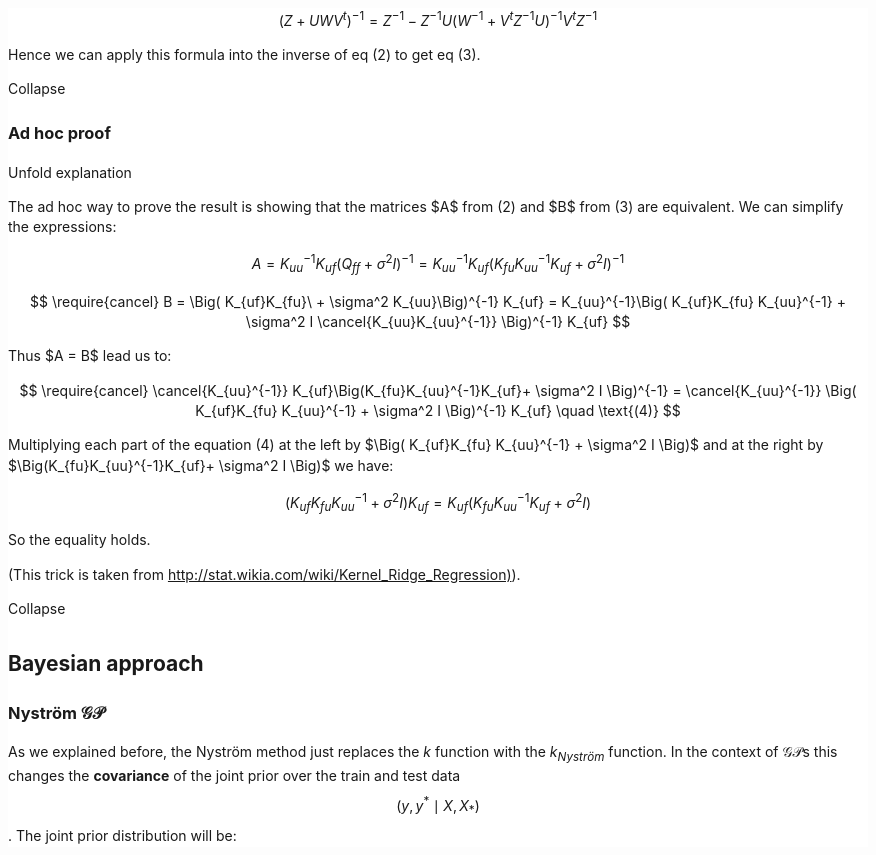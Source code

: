 $$
 \Big(Z + UWV^t\Big)^{-1} = Z^{-1} -Z^{-1} U\Big(W^{-1} + V^tZ^{-1}U\Big)^{-1}V^tZ^{-1}
$$

<p>Hence we can apply this formula into the inverse of eq (2) <script type="math/tex">\Big( \overbrace{K_{fu}K_{uu}^{-1}K_{uf}}^{Q_{ff}}+\sigma^2 I\Big)^{-1}</script> to get eq (3).</p>

<p><a onclick="$('#mil_hidden').slideToggle();"> Collapse </a></p>

</div>

### Ad hoc proof

<a onclick="$('#ah_hidden').slideToggle();"> Unfold explanation </a>
<div id="ah_hidden" class="input_hidden">
<p>The ad hoc way to prove the result is showing that the matrices $A$ from (2) and $B$ from (3) are equivalent. We can simplify the expressions:</p>

$$
A = K_{uu}^{-1}K_{uf}\Big(Q_{ff}+ \sigma^2 I \Big)^{-1} = K_{uu}^{-1}K_{uf}\Big(K_{fu}K_{uu}^{-1}K_{uf}+ \sigma^2 I \Big)^{-1}
$$

$$
\require{cancel}
B = \Big( K_{uf}K_{fu}\ +  \sigma^2 K_{uu}\Big)^{-1} K_{uf} = K_{uu}^{-1}\Big( K_{uf}K_{fu} K_{uu}^{-1} + \sigma^2 I \cancel{K_{uu}K_{uu}^{-1}} \Big)^{-1} K_{uf}
$$

<p>Thus $A = B$ lead us to:</p>

$$
\require{cancel}
\cancel{K_{uu}^{-1}} K_{uf}\Big(K_{fu}K_{uu}^{-1}K_{uf}+ \sigma^2 I \Big)^{-1} = \cancel{K_{uu}^{-1}} \Big( K_{uf}K_{fu} K_{uu}^{-1} + \sigma^2 I \Big)^{-1} K_{uf} \quad \text{(4)}
$$

<p>Multiplying each part of the equation (4) at the left by $\Big( K_{uf}K_{fu} K_{uu}^{-1} + \sigma^2 I \Big)$ and at the right by $\Big(K_{fu}K_{uu}^{-1}K_{uf}+ \sigma^2 I \Big)$ we have:</p>

$$
\Big( K_{uf}K_{fu} K_{uu}^{-1} + \sigma^2 I \Big) K_{uf} = K_{uf} \Big(K_{fu}K_{uu}^{-1}K_{uf}+ \sigma^2 I \Big)
$$

<p>So the equality holds.</p>

<p>(This trick is taken from <a href="http://stat.wikia.com/wiki/Kernel_Ridge_Regression" target="blank"> http://stat.wikia.com/wiki/Kernel_Ridge_Regression)</a>).</p>
<p><a onclick="$('#ah_hidden').slideToggle();"> Collapse </a></p>

</div>

## Bayesian approach

### Nyström $\mathcal{GP}$
As we explained before, the Nyström method just replaces the $k$ function with the $k_{Nyström}$ function. In the context of $\mathcal{GP}$s this changes the **covariance** of the joint prior over the train and test data $$(y,y^* \mid X, X_* )$$. The joint prior distribution will be:
